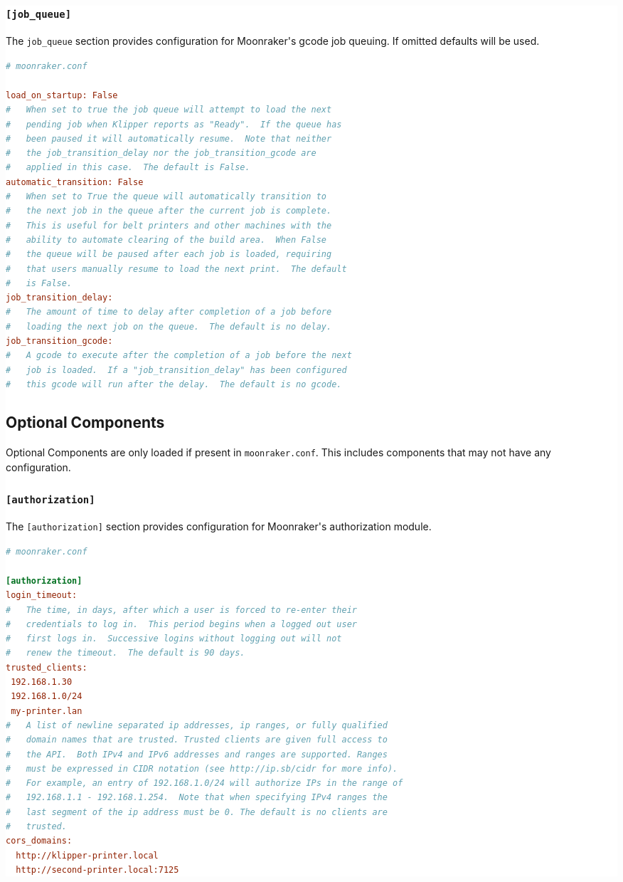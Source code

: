 ### `[job_queue]`

The `job_queue` section provides configuration for Moonraker's gcode job
queuing.  If omitted defaults will be used.

```ini
# moonraker.conf

load_on_startup: False
#   When set to true the job queue will attempt to load the next
#   pending job when Klipper reports as "Ready".  If the queue has
#   been paused it will automatically resume.  Note that neither
#   the job_transition_delay nor the job_transition_gcode are
#   applied in this case.  The default is False.
automatic_transition: False
#   When set to True the queue will automatically transition to
#   the next job in the queue after the current job is complete.
#   This is useful for belt printers and other machines with the
#   ability to automate clearing of the build area.  When False
#   the queue will be paused after each job is loaded, requiring
#   that users manually resume to load the next print.  The default
#   is False.
job_transition_delay:
#   The amount of time to delay after completion of a job before
#   loading the next job on the queue.  The default is no delay.
job_transition_gcode:
#   A gcode to execute after the completion of a job before the next
#   job is loaded.  If a "job_transition_delay" has been configured
#   this gcode will run after the delay.  The default is no gcode.
```
## Optional Components

Optional Components are only loaded if present in `moonraker.conf`.  This
includes components that may not have any configuration.

### `[authorization]`

The `[authorization]` section provides configuration for Moonraker's
authorization module.

```ini
# moonraker.conf

[authorization]
login_timeout:
#   The time, in days, after which a user is forced to re-enter their
#   credentials to log in.  This period begins when a logged out user
#   first logs in.  Successive logins without logging out will not
#   renew the timeout.  The default is 90 days.
trusted_clients:
 192.168.1.30
 192.168.1.0/24
 my-printer.lan
#   A list of newline separated ip addresses, ip ranges, or fully qualified
#   domain names that are trusted. Trusted clients are given full access to
#   the API.  Both IPv4 and IPv6 addresses and ranges are supported. Ranges
#   must be expressed in CIDR notation (see http://ip.sb/cidr for more info).
#   For example, an entry of 192.168.1.0/24 will authorize IPs in the range of
#   192.168.1.1 - 192.168.1.254.  Note that when specifying IPv4 ranges the
#   last segment of the ip address must be 0. The default is no clients are
#   trusted.
cors_domains:
  http://klipper-printer.local
  http://second-printer.local:7125
```